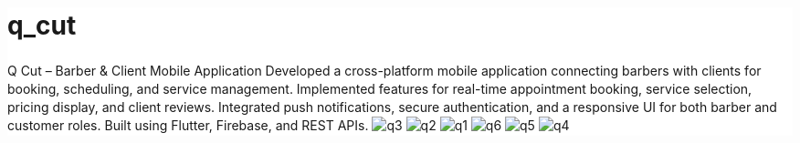 # q_cut

 Q Cut – Barber & Client Mobile Application
Developed a cross-platform mobile application connecting barbers with clients for booking, scheduling, and service management. Implemented features for real-time appointment booking, service selection, pricing display, and client reviews. Integrated push notifications, secure authentication, and a responsive UI for both barber and customer roles. Built using Flutter, Firebase, and REST APIs.
<img width="1811" height="765" alt="q3" src="https://github.com/user-attachments/assets/9727c258-2f0e-4b50-981c-115930548257" />
<img width="1619" height="818" alt="q2" src="https://github.com/user-attachments/assets/720fe642-7d12-4f0d-a725-11f8eda43d45" />
<img width="1501" height="743" alt="q1" src="https://github.com/user-attachments/assets/529a29f8-039c-4516-a879-1e669d5545be" />
<img width="1269" height="753" alt="q6" src="https://github.com/user-attachments/assets/aa797b6b-6db4-4b05-904f-724efa5b8db7" />
<img width="1618" height="802" alt="q5" src="https://github.com/user-attachments/assets/3662c536-bb84-41b6-a2b8-4eb1ada361b9" />
<img width="1488" height="803" alt="q4" src="https://github.com/user-attachments/assets/733321d4-2229-475f-8d48-3d464f522e8d" />
